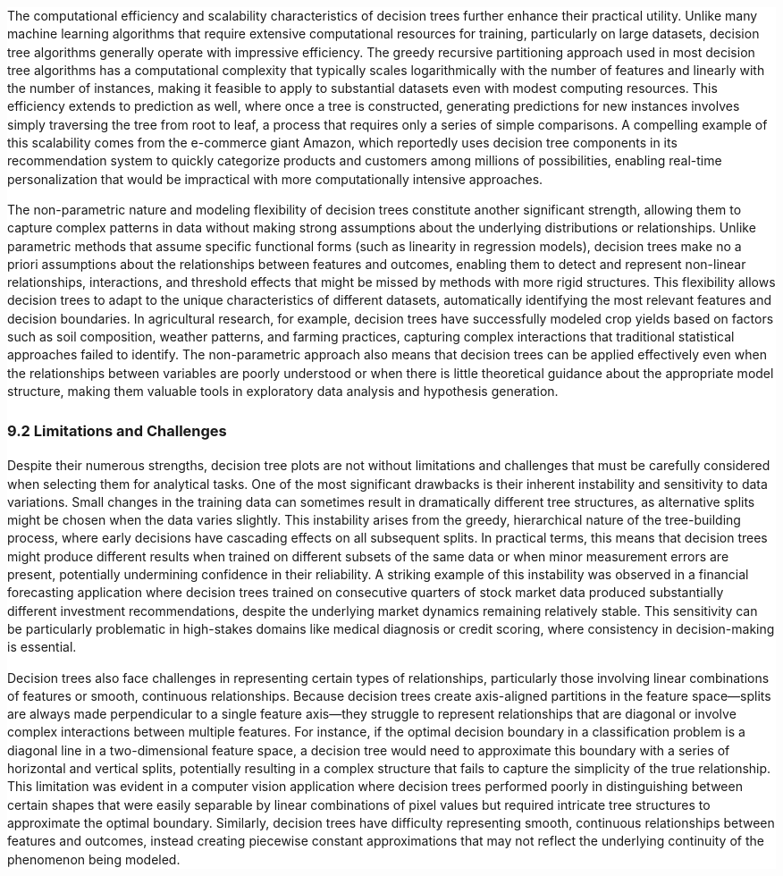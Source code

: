 The computational efficiency and scalability characteristics of decision trees further enhance their practical utility. Unlike many machine learning algorithms that require extensive computational resources for training, particularly on large datasets, decision tree algorithms generally operate with impressive efficiency. The greedy recursive partitioning approach used in most decision tree algorithms has a computational complexity that typically scales logarithmically with the number of features and linearly with the number of instances, making it feasible to apply to substantial datasets even with modest computing resources. This efficiency extends to prediction as well, where once a tree is constructed, generating predictions for new instances involves simply traversing the tree from root to leaf, a process that requires only a series of simple comparisons. A compelling example of this scalability comes from the e-commerce giant Amazon, which reportedly uses decision tree components in its recommendation system to quickly categorize products and customers among millions of possibilities, enabling real-time personalization that would be impractical with more computationally intensive approaches.

The non-parametric nature and modeling flexibility of decision trees constitute another significant strength, allowing them to capture complex patterns in data without making strong assumptions about the underlying distributions or relationships. Unlike parametric methods that assume specific functional forms (such as linearity in regression models), decision trees make no a priori assumptions about the relationships between features and outcomes, enabling them to detect and represent non-linear relationships, interactions, and threshold effects that might be missed by methods with more rigid structures. This flexibility allows decision trees to adapt to the unique characteristics of different datasets, automatically identifying the most relevant features and decision boundaries. In agricultural research, for example, decision trees have successfully modeled crop yields based on factors such as soil composition, weather patterns, and farming practices, capturing complex interactions that traditional statistical approaches failed to identify. The non-parametric approach also means that decision trees can be applied effectively even when the relationships between variables are poorly understood or when there is little theoretical guidance about the appropriate model structure, making them valuable tools in exploratory data analysis and hypothesis generation.

### 9.2 Limitations and Challenges

Despite their numerous strengths, decision tree plots are not without limitations and challenges that must be carefully considered when selecting them for analytical tasks. One of the most significant drawbacks is their inherent instability and sensitivity to data variations. Small changes in the training data can sometimes result in dramatically different tree structures, as alternative splits might be chosen when the data varies slightly. This instability arises from the greedy, hierarchical nature of the tree-building process, where early decisions have cascading effects on all subsequent splits. In practical terms, this means that decision trees might produce different results when trained on different subsets of the same data or when minor measurement errors are present, potentially undermining confidence in their reliability. A striking example of this instability was observed in a financial forecasting application where decision trees trained on consecutive quarters of stock market data produced substantially different investment recommendations, despite the underlying market dynamics remaining relatively stable. This sensitivity can be particularly problematic in high-stakes domains like medical diagnosis or credit scoring, where consistency in decision-making is essential.

Decision trees also face challenges in representing certain types of relationships, particularly those involving linear combinations of features or smooth, continuous relationships. Because decision trees create axis-aligned partitions in the feature space—splits are always made perpendicular to a single feature axis—they struggle to represent relationships that are diagonal or involve complex interactions between multiple features. For instance, if the optimal decision boundary in a classification problem is a diagonal line in a two-dimensional feature space, a decision tree would need to approximate this boundary with a series of horizontal and vertical splits, potentially resulting in a complex structure that fails to capture the simplicity of the true relationship. This limitation was evident in a computer vision application where decision trees performed poorly in distinguishing between certain shapes that were easily separable by linear combinations of pixel values but required intricate tree structures to approximate the optimal boundary. Similarly, decision trees have difficulty representing smooth, continuous relationships between features and outcomes, instead creating piecewise constant approximations that may not reflect the underlying continuity of the phenomenon being modeled.
